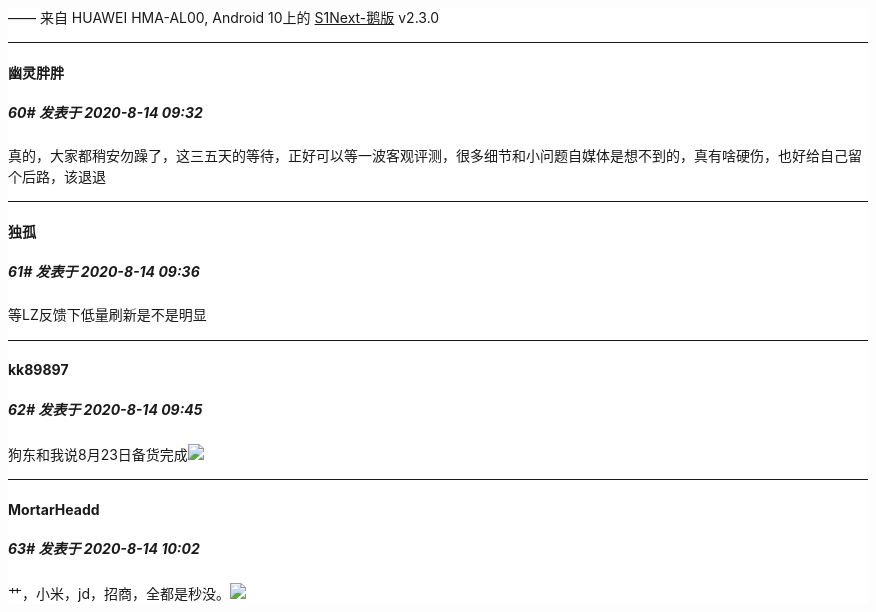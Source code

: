 —— 来自 HUAWEI HMA-AL00, Android 10上的 [S1Next-鹅版](https://github.com/ykrank/S1-Next/releases) v2.3.0







-----

####  幽灵胖胖  
##### 60#       发表于 2020-8-14 09:32




真的，大家都稍安勿躁了，这三五天的等待，正好可以等一波客观评测，很多细节和小问题自媒体是想不到的，真有啥硬伤，也好给自己留个后路，该退退







-----

####  独孤  
##### 61#       发表于 2020-8-14 09:36




等LZ反馈下低量刷新是不是明显







-----

####  kk89897  
##### 62#       发表于 2020-8-14 09:45




狗东和我说8月23日备货完成<img src="https://static.saraba1st.com/image/smiley/face2017/004.gif" referrerpolicy="no-referrer">







-----

####  MortarHeadd  
##### 63#       发表于 2020-8-14 10:02




艹，小米，jd，招商，全都是秒没。<img src="https://static.saraba1st.com/image/smiley/face2017/117.png" referrerpolicy="no-referrer">




